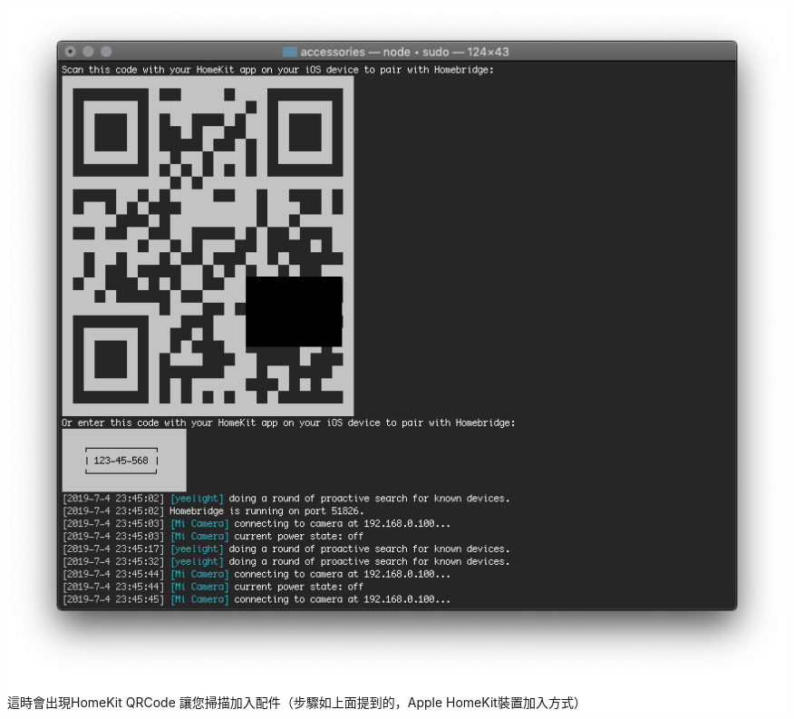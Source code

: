 ![](/assets/c3150cdc85dd/1*vwCS3QHu285oCrChau9mpw.png "")

這時會出現HomeKit QRCode 讓您掃描加入配件（步驟如上面提到的，Apple HomeKit裝置加入方式）
